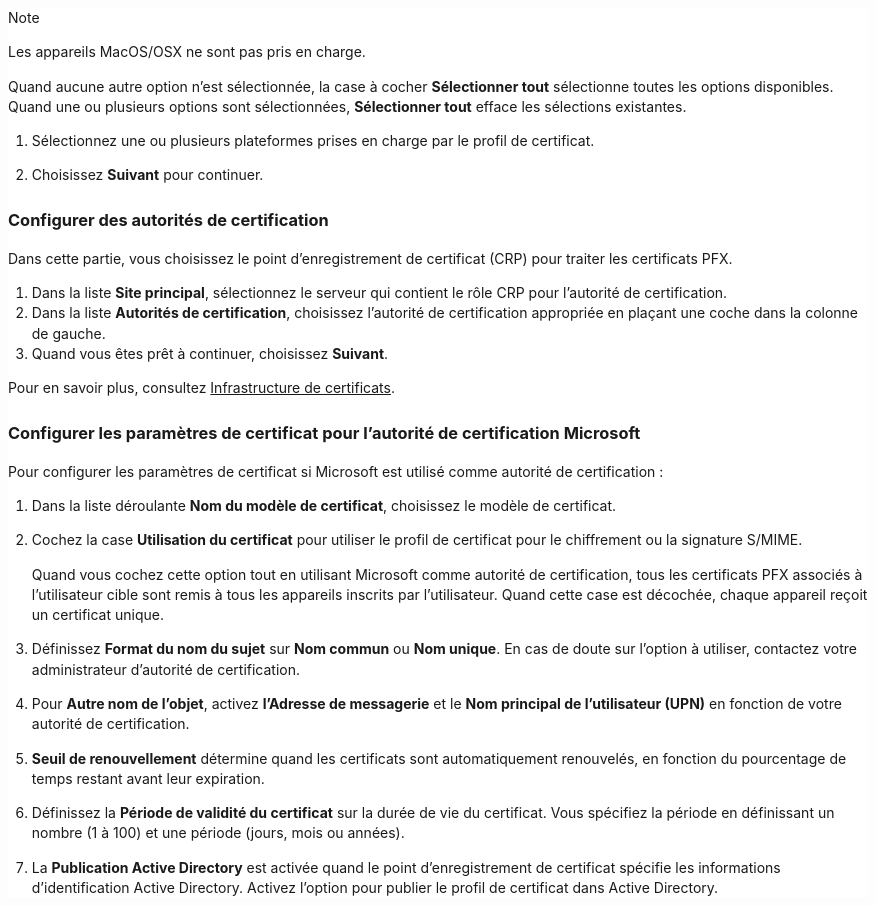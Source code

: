 > [!Note]  
> Les appareils MacOS/OSX ne sont pas pris en charge.  

Quand aucune autre option n’est sélectionnée, la case à cocher **Sélectionner tout** sélectionne toutes les options disponibles.  Quand une ou plusieurs options sont sélectionnées, **Sélectionner tout** efface les sélections existantes. 

1.  Sélectionnez une ou plusieurs plateformes prises en charge par le profil de certificat.

1.  Choisissez **Suivant** pour continuer.  


### <a name="configure-certification-authorities"></a>Configurer des autorités de certification

Dans cette partie, vous choisissez le point d’enregistrement de certificat (CRP) pour traiter les certificats PFX.  

1.  Dans la liste **Site principal**, sélectionnez le serveur qui contient le rôle CRP pour l’autorité de certification.
1.  Dans la liste **Autorités de certification**, choisissez l’autorité de certification appropriée en plaçant une coche dans la colonne de gauche.
1.  Quand vous êtes prêt à continuer, choisissez **Suivant**.

Pour en savoir plus, consultez [Infrastructure de certificats](../../protect/deploy-use/certificate-infrastructure.md).


### <a name="configure-certificate-settings-for-microsoft-ca"></a>Configurer les paramètres de certificat pour l’autorité de certification Microsoft

Pour configurer les paramètres de certificat si Microsoft est utilisé comme autorité de certification :

1.  Dans la liste déroulante **Nom du modèle de certificat**, choisissez le modèle de certificat.

1.  Cochez la case **Utilisation du certificat** pour utiliser le profil de certificat pour le chiffrement ou la signature S/MIME.

    Quand vous cochez cette option tout en utilisant Microsoft comme autorité de certification, tous les certificats PFX associés à l’utilisateur cible sont remis à tous les appareils inscrits par l’utilisateur.  Quand cette case est décochée, chaque appareil reçoit un certificat unique.  

1.  Définissez **Format du nom du sujet** sur **Nom commun** ou **Nom unique**.  En cas de doute sur l’option à utiliser, contactez votre administrateur d’autorité de certification.

1.  Pour **Autre nom de l’objet**, activez **l’Adresse de messagerie** et le **Nom principal de l’utilisateur (UPN)** en fonction de votre autorité de certification.

1.  **Seuil de renouvellement** détermine quand les certificats sont automatiquement renouvelés, en fonction du pourcentage de temps restant avant leur expiration.

1.  Définissez la **Période de validité du certificat** sur la durée de vie du certificat.  Vous spécifiez la période en définissant un nombre (1 à 100) et une période (jours, mois ou années).

1.  La **Publication Active Directory** est activée quand le point d’enregistrement de certificat spécifie les informations d’identification Active Directory.  Activez l’option pour publier le profil de certificat dans Active Directory.
